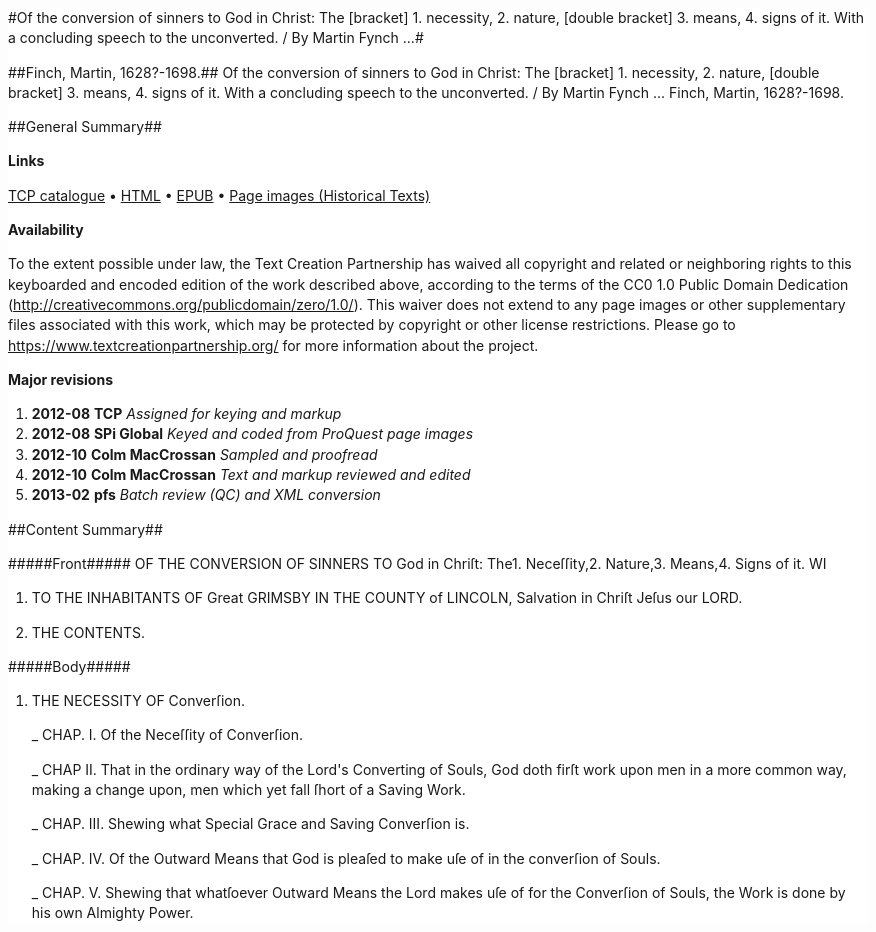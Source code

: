 #Of the conversion of sinners to God in Christ: The [bracket] 1. necessity, 2. nature, [double bracket] 3. means, 4. signs of it. With a concluding speech to the unconverted. / By Martin Fynch ...#

##Finch, Martin, 1628?-1698.##
Of the conversion of sinners to God in Christ: The [bracket] 1. necessity, 2. nature, [double bracket] 3. means, 4. signs of it. With a concluding speech to the unconverted. / By Martin Fynch ...
Finch, Martin, 1628?-1698.

##General Summary##

**Links**

[TCP catalogue](http://www.ota.ox.ac.uk/tcp/)  • 
[HTML](http://tei.it.ox.ac.uk/tcp/Texts-HTML/free/B09/B09141.html)  • 
[EPUB](http://tei.it.ox.ac.uk/tcp/Texts-EPUB/free/B09/B09141.epub) • 
[Page images (Historical Texts)](https://historicaltexts.jisc.ac.uk/eebo-124064177e)

**Availability**

To the extent possible under law, the Text Creation Partnership has waived all copyright and related or neighboring rights to this keyboarded and encoded edition of the work described above, according to the terms of the CC0 1.0 Public Domain Dedication (http://creativecommons.org/publicdomain/zero/1.0/). This waiver does not extend to any page images or other supplementary files associated with this work, which may be protected by copyright or other license restrictions. Please go to https://www.textcreationpartnership.org/ for more information about the project.

**Major revisions**

1. __2012-08__ __TCP__ *Assigned for keying and markup*
1. __2012-08__ __SPi Global__ *Keyed and coded from ProQuest page images*
1. __2012-10__ __Colm MacCrossan__ *Sampled and proofread*
1. __2012-10__ __Colm MacCrossan__ *Text and markup reviewed and edited*
1. __2013-02__ __pfs__ *Batch review (QC) and XML conversion*

##Content Summary##

#####Front#####
OF THE CONVERSION OF SINNERS TO God in Chriſt: The1. Neceſſity,2. Nature,3. Means,4. Signs of it. WI
1. TO THE INHABITANTS OF Great GRIMSBY IN THE COUNTY of LINCOLN, Salvation in Chriſt Jeſus our LORD.

1. THE CONTENTS.

#####Body#####

1. THE NECESSITY OF Converſion.

    _ CHAP. I. Of the Neceſſity of Converſion.

    _ CHAP II. That in the ordinary way of the Lord's Converting of Souls, God doth firſt work upon men in a more common way, making a change upon, men which yet fall ſhort of a Saving Work.

    _ CHAP. III. Shewing what Special Grace and Saving Converſion is.

    _ CHAP. IV. Of the Outward Means that God is pleaſed to make uſe of in the converſion of Souls.

    _ CHAP. V. Shewing that whatſoever Outward Means the Lord makes uſe of for the Converſion of Souls, the Work is done by his own Almighty Power.
